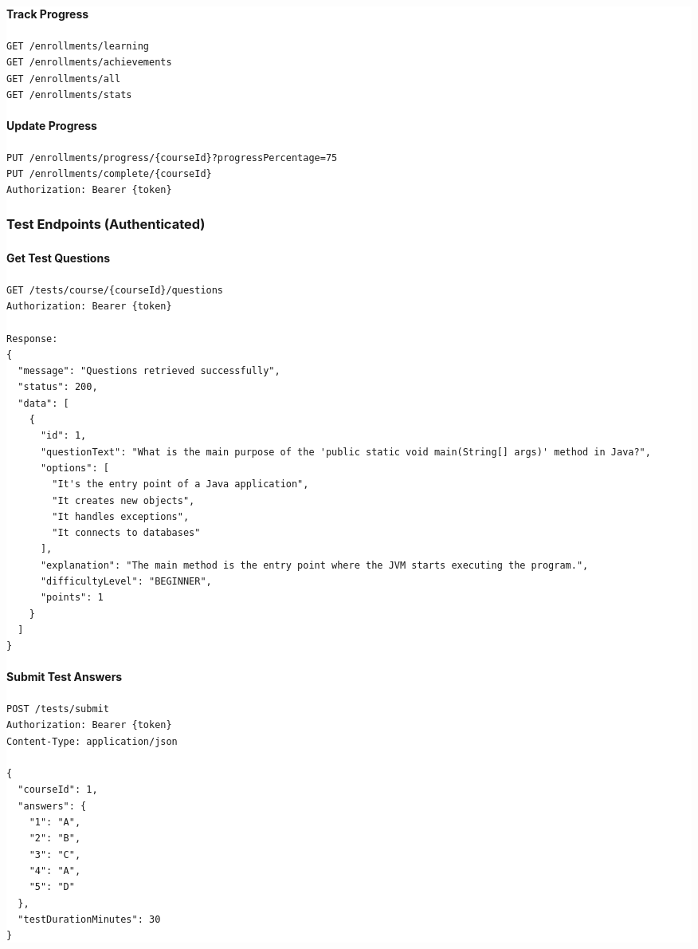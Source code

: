 #### Track Progress
```http
GET /enrollments/learning
GET /enrollments/achievements
GET /enrollments/all
GET /enrollments/stats
```

#### Update Progress
```http
PUT /enrollments/progress/{courseId}?progressPercentage=75
PUT /enrollments/complete/{courseId}
Authorization: Bearer {token}
```

### Test Endpoints (Authenticated)

#### Get Test Questions
```http
GET /tests/course/{courseId}/questions
Authorization: Bearer {token}

Response:
{
  "message": "Questions retrieved successfully",
  "status": 200,
  "data": [
    {
      "id": 1,
      "questionText": "What is the main purpose of the 'public static void main(String[] args)' method in Java?",
      "options": [
        "It's the entry point of a Java application",
        "It creates new objects", 
        "It handles exceptions",
        "It connects to databases"
      ],
      "explanation": "The main method is the entry point where the JVM starts executing the program.",
      "difficultyLevel": "BEGINNER",
      "points": 1
    }
  ]
}
```

#### Submit Test Answers
```http
POST /tests/submit
Authorization: Bearer {token}
Content-Type: application/json

{
  "courseId": 1,
  "answers": {
    "1": "A",
    "2": "B", 
    "3": "C",
    "4": "A",
    "5": "D"
  },
  "testDurationMinutes": 30
}
```
